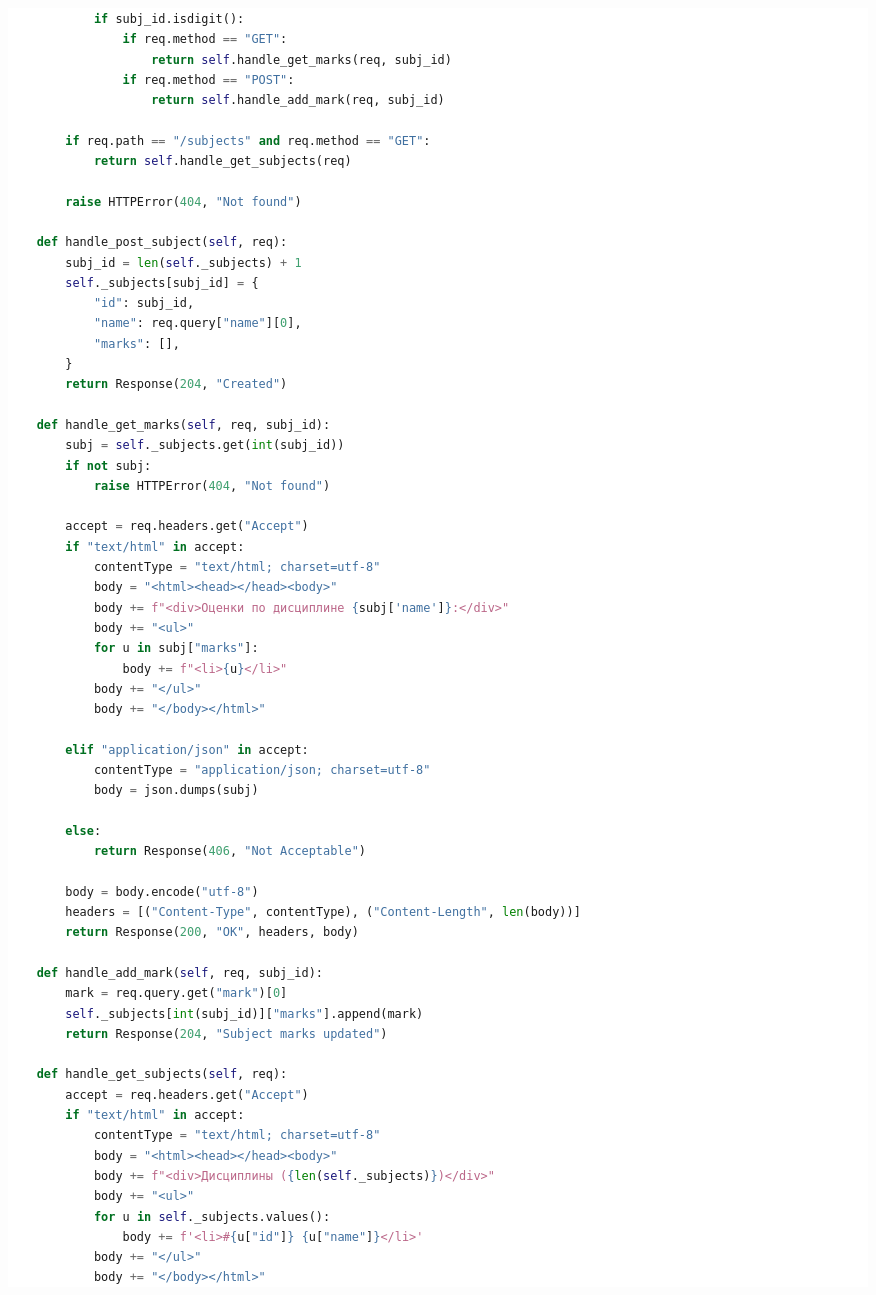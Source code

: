 ```python
            if subj_id.isdigit():
                if req.method == "GET":
                    return self.handle_get_marks(req, subj_id)
                if req.method == "POST":
                    return self.handle_add_mark(req, subj_id)

        if req.path == "/subjects" and req.method == "GET":
            return self.handle_get_subjects(req)

        raise HTTPError(404, "Not found")

    def handle_post_subject(self, req):
        subj_id = len(self._subjects) + 1
        self._subjects[subj_id] = {
            "id": subj_id,
            "name": req.query["name"][0],
            "marks": [],
        }
        return Response(204, "Created")

    def handle_get_marks(self, req, subj_id):
        subj = self._subjects.get(int(subj_id))
        if not subj:
            raise HTTPError(404, "Not found")

        accept = req.headers.get("Accept")
        if "text/html" in accept:
            contentType = "text/html; charset=utf-8"
            body = "<html><head></head><body>"
            body += f"<div>Оценки по дисциплине {subj['name']}:</div>"
            body += "<ul>"
            for u in subj["marks"]:
                body += f"<li>{u}</li>"
            body += "</ul>"
            body += "</body></html>"

        elif "application/json" in accept:
            contentType = "application/json; charset=utf-8"
            body = json.dumps(subj)

        else:
            return Response(406, "Not Acceptable")

        body = body.encode("utf-8")
        headers = [("Content-Type", contentType), ("Content-Length", len(body))]
        return Response(200, "OK", headers, body)

    def handle_add_mark(self, req, subj_id):
        mark = req.query.get("mark")[0]
        self._subjects[int(subj_id)]["marks"].append(mark)
        return Response(204, "Subject marks updated")

    def handle_get_subjects(self, req):
        accept = req.headers.get("Accept")
        if "text/html" in accept:
            contentType = "text/html; charset=utf-8"
            body = "<html><head></head><body>"
            body += f"<div>Дисциплины ({len(self._subjects)})</div>"
            body += "<ul>"
            for u in self._subjects.values():
                body += f'<li>#{u["id"]} {u["name"]}</li>'
            body += "</ul>"
            body += "</body></html>"
```